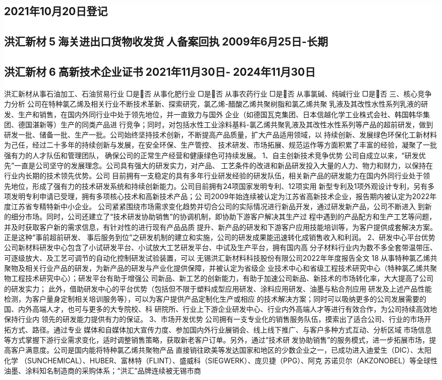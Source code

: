 2021年10月20日登记
-
洪汇新材
5
海关进出口货物收发货
人备案回执
2009年6月25日-长期
-
洪汇新材
6
高新技术企业证书
2021年11月30日-
2024年11月30日
-
洪汇新材从事石油加工、石油贸易行业
□是否
从事化肥行业
□是否
从事农药行业
□是否
从事氯碱、纯碱行业
□是否
三、核心竞争力分析
公司在特种氯乙烯及相关行业不断技术革新、探索研究，氯乙烯-醋酸乙烯共聚树脂和氯乙烯共聚
乳液及其改性水性系列乳液的研发、生产和销售，在国内外同行业中处于领先地位，并一直致力与国外
企业（如德国瓦克集团、日本信越化学工业株式会社、韩国韩华集团、德国湛新等）生产的同类产品进
行竞争；同时，对包括水性工业涂料基料-氯乙烯共聚乳液及其改性水性系列等产品的超前研发，做到
研发一批、储备一批、生产一批。公司始终坚持技术创新，不断提高产品质量，扩大产品适用领域，以
持续创新、发展绿色环保化工新材料为己任，经过二十多年的持续创新与发展，在安全环保、生产管控、
技术研发、市场拓展、规范运作等方面积累了丰富的经验，凝聚了一批强有力的人才队伍和管理团队，
确保公司的正常生产经营和健康绿色可持续发展。
1、自主创新技术竞争优势
公司自成立以来，“研发优先”一直是公司坚守的发展理念。公司具有强大的研发实力，对产品、
工艺条件的改进和新品研发投入大量的人力、物力和财力，以保持在行业内长期的技术领先优势。公司
目前拥有一支稳定的具有多年行业研发经验的研发队伍，相关新产品的研发能力在国内外同行业处于领
先地位，形成了强有力的技术研发系统和持续创新能力。公司目前拥有24项国家发明专利、12项实用
新型专利及1项外观设计专利，另有多项发明专利申请已受理，拥有多项核心技术和高新技术产品；公
司2009年始连续被认定为江苏省高新技术企业，报告期内被认定为2022年度江苏省专精特新中小企业。
公司紧紧围绕市场需求变化趋势并切合公司的实际情况进行新品开发，通过研发新产品，公司不断进入
到新的细分市场。同时，公司还建立了“技术研发协助销售”的协调机制，即协助下游客户解决其生产过
程中遇到的产品配方和生产工艺等问题，并及时获取客户新的需求信息，有针对性的进行现有产品品质
提升、新产品的研发和下游客户应用技能培训等，为客户提供成套解决方案。正是这种“事前超前研发、
事后服务到位”之研发机制的建立和实施，公司的研发成果能迅速转化成销售收入和利润。
2、研发中心平台优势
公司新材料研发中心包含了小试研发平台、小试放大工艺研发平台、中试及生产平台，拥有国内高
分子材料行业内为数不多全套带温带压、可逐级放大、及工艺可调节的自动化控制研发试验装置，可以
无锡洪汇新材料科技股份有限公司2022年年度报告全文
18
从事特种氯乙烯共聚物及相关行业产品的研发，为新产品的研发与产业化提供保障，并被认定为省级企
业技术中心和省级工程技术研究中心（特种氯乙烯共聚物工程技术研究中心）；研发平台有助于增强公
司新品、新工艺的创新能力，有助于加速公司新品、新技术的市场转化率，大大提高了公司的研发实力；
此外，借助研发中心的平台优势（包括但不限于塑料成型应用研发、涂料应用研发、油墨与粘合剂应用
研发及上述产品性能检测，为客户量身定制相关培训服务等），可以为客户提供产品定制化生产或相应
的技术解决方案；同时可以吸纳更多的公司发展需要的国、内外高端人才，也可与更多的大专院校、科
研院所、行业上下游企业研发中心、行业内外高端人才等进行有效合作，为公司持续高效地保持行业内
领先的研发能力提供有力的保证。
3、市场开发优势
公司拥有一支专业化的销售服务队伍，摸索出了适合公司、行业的市场开拓方式、路径。通过专业
媒体和自媒体加大宣传力度、参加国内外行业展销会、线上线下推广、与客户多种方式互动、分析区域
市场信息等方式掌握下游行业需求变化，适时调整销售策略，获取新老客户订单。另外，通过“技术研
发协助销售”的服务模式，进一步拓展市场，提高客户满意度。公司是国内能将特种氯乙烯共聚物产品
直接销往欧美等发达国家和地区的少数企业之一，已成功进入迪爱生（DIC）、太阳化学
（SUNCHEMICAL）、HUBER、富林特（FLINT）、盛威科（SIEGWERK）、庞贝捷（PPG）、阿克
苏诺贝尔（AKZONOBEL）等全球性油墨、涂料知名制造商的采购体系；“洪汇”品牌连续被无锡市商